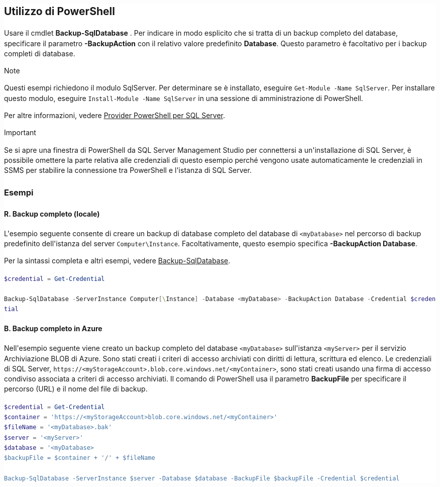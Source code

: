## <a name="using-powershell"></a><a name="PowerShellProcedure"></a> Utilizzo di PowerShell

Usare il cmdlet **Backup-SqlDatabase** . Per indicare in modo esplicito che si tratta di un backup completo del database, specificare il parametro **-BackupAction** con il relativo valore predefinito **Database**. Questo parametro è facoltativo per i backup completi di database.

> [!NOTE]
> Questi esempi richiedono il modulo SqlServer. Per determinare se è installato, eseguire `Get-Module -Name SqlServer`. Per installare questo modulo, eseguire `Install-Module -Name SqlServer` in una sessione di amministrazione di PowerShell.
>
> Per altre informazioni, vedere [Provider PowerShell per SQL Server](https://docs.microsoft.com/sql/powershell/sql-server-powershell-provider).

> [!IMPORTANT]
> Se si apre una finestra di PowerShell da SQL Server Management Studio per connettersi a un'installazione di SQL Server, è possibile omettere la parte relativa alle credenziali di questo esempio perché vengono usate automaticamente le credenziali in SSMS per stabilire la connessione tra PowerShell e l'istanza di SQL Server.

### <a name="examples"></a>Esempi

#### <a name="a-full-backup-local"></a>R. Backup completo (locale)

L'esempio seguente consente di creare un backup di database completo del database di `<myDatabase>` nel percorso di backup predefinito dell'istanza del server `Computer\Instance`. Facoltativamente, questo esempio specifica **-BackupAction Database**.

Per la sintassi completa e altri esempi, vedere [Backup-SqlDatabase](https://docs.microsoft.com/powershell/module/sqlserver/backup-sqldatabase).

```powershell
$credential = Get-Credential

Backup-SqlDatabase -ServerInstance Computer[\Instance] -Database <myDatabase> -BackupAction Database -Credential $credential
```

#### <a name="b-full-backup-to-azure"></a>B. Backup completo in Azure

Nell'esempio seguente viene creato un backup completo del database `<myDatabase>` sull'istanza `<myServer>` per il servizio Archiviazione BLOB di Azure. Sono stati creati i criteri di accesso archiviati con diritti di lettura, scrittura ed elenco. Le credenziali di SQL Server, `https://<myStorageAccount>.blob.core.windows.net/<myContainer>`, sono stati creati usando una firma di accesso condiviso associata a criteri di accesso archiviati. Il comando di PowerShell usa il parametro **BackupFile** per specificare il percorso (URL) e il nome del file di backup.

```powershell
$credential = Get-Credential
$container = 'https://<myStorageAccount>blob.core.windows.net/<myContainer>'
$fileName = '<myDatabase>.bak'
$server = '<myServer>'
$database = '<myDatabase>
$backupFile = $container + '/' + $fileName

Backup-SqlDatabase -ServerInstance $server -Database $database -BackupFile $backupFile -Credential $credential
```
